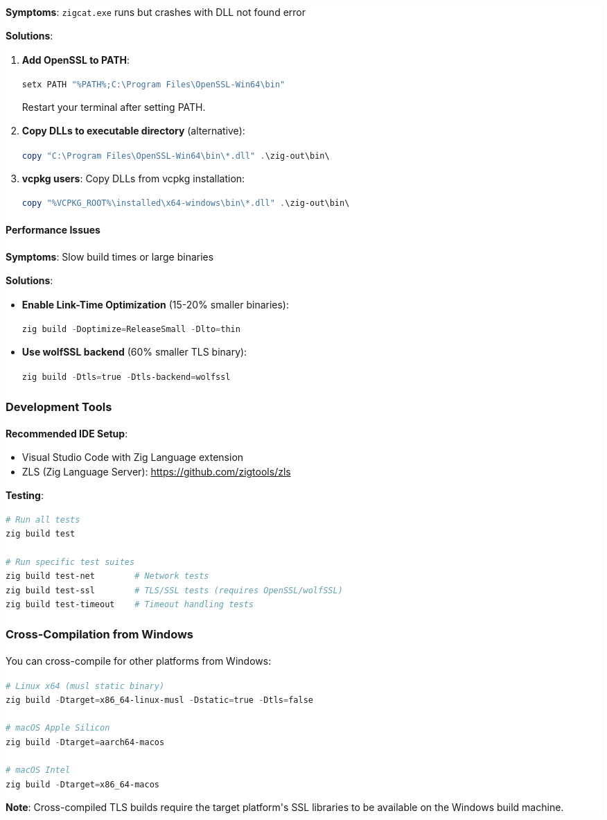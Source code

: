 **Symptoms**: `zigcat.exe` runs but crashes with DLL not found error

**Solutions**:
1. **Add OpenSSL to PATH**:
   ```powershell
   setx PATH "%PATH%;C:\Program Files\OpenSSL-Win64\bin"
   ```
   Restart your terminal after setting PATH.

2. **Copy DLLs to executable directory** (alternative):
   ```powershell
   copy "C:\Program Files\OpenSSL-Win64\bin\*.dll" .\zig-out\bin\
   ```

3. **vcpkg users**: Copy DLLs from vcpkg installation:
   ```powershell
   copy "%VCPKG_ROOT%\installed\x64-windows\bin\*.dll" .\zig-out\bin\
   ```

#### Performance Issues

**Symptoms**: Slow build times or large binaries

**Solutions**:
- **Enable Link-Time Optimization** (15-20% smaller binaries):
  ```powershell
  zig build -Doptimize=ReleaseSmall -Dlto=thin
  ```

- **Use wolfSSL backend** (60% smaller TLS binary):
  ```powershell
  zig build -Dtls=true -Dtls-backend=wolfssl
  ```

### Development Tools

**Recommended IDE Setup**:
- Visual Studio Code with Zig Language extension
- ZLS (Zig Language Server): https://github.com/zigtools/zls

**Testing**:
```powershell
# Run all tests
zig build test

# Run specific test suites
zig build test-net        # Network tests
zig build test-ssl        # TLS/SSL tests (requires OpenSSL/wolfSSL)
zig build test-timeout    # Timeout handling tests
```

### Cross-Compilation from Windows

You can cross-compile for other platforms from Windows:

```powershell
# Linux x64 (musl static binary)
zig build -Dtarget=x86_64-linux-musl -Dstatic=true -Dtls=false

# macOS Apple Silicon
zig build -Dtarget=aarch64-macos

# macOS Intel
zig build -Dtarget=x86_64-macos
```

**Note**: Cross-compiled TLS builds require the target platform's SSL libraries to be available on the Windows build machine.